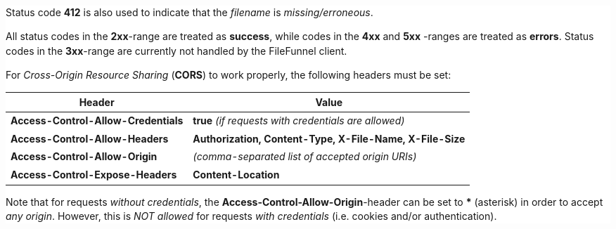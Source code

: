 Status code **412** is also used to indicate that the *filename* is *missing/erroneous*.

All status codes in the **2xx**-range are treated as **success**, while codes in the **4xx** and **5xx** -ranges are treated as **errors**.
Status codes in the **3xx**-range are currently not handled by the FileFunnel client.

For *Cross-Origin Resource Sharing* (**CORS**) to work properly, the following headers must be set:

Header                               | Value
-------------------------------------|----------------------------------------------------------
**Access-Control-Allow-Credentials** | **true** *(if requests with credentials are allowed)*
**Access-Control-Allow-Headers**     | **Authorization, Content-Type, X-File-Name, X-File-Size**
**Access-Control-Allow-Origin**      | *(comma-separated list of accepted origin URIs)*
**Access-Control-Expose-Headers**    | **Content-Location**

Note that for requests *without credentials*, the **Access-Control-Allow-Origin**-header can be set to **&#42;** (asterisk) in order to accept *any origin*. However, this is *NOT allowed* for requests *with credentials* (i.e. cookies and/or authentication).
